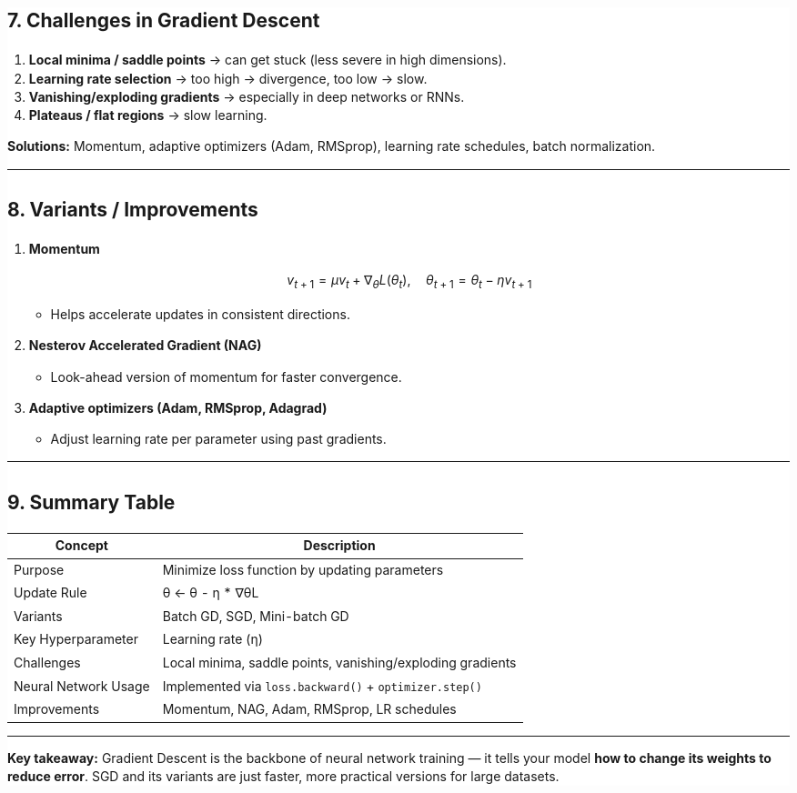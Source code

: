 ## 7. **Challenges in Gradient Descent**

1. **Local minima / saddle points** → can get stuck (less severe in high dimensions).
2. **Learning rate selection** → too high → divergence, too low → slow.
3. **Vanishing/exploding gradients** → especially in deep networks or RNNs.
4. **Plateaus / flat regions** → slow learning.

**Solutions:** Momentum, adaptive optimizers (Adam, RMSprop), learning rate schedules, batch normalization.

---

## 8. **Variants / Improvements**

1. **Momentum**

   $$
   v_{t+1} = \mu v_t + \nabla_\theta L(\theta_t), \quad \theta_{t+1} = \theta_t - \eta v_{t+1}
   $$

   * Helps accelerate updates in consistent directions.

2. **Nesterov Accelerated Gradient (NAG)**

   * Look-ahead version of momentum for faster convergence.

3. **Adaptive optimizers (Adam, RMSprop, Adagrad)**

   * Adjust learning rate per parameter using past gradients.

---

## 9. **Summary Table**

| Concept              | Description                                                |
| -------------------- | ---------------------------------------------------------- |
| Purpose              | Minimize loss function by updating parameters              |
| Update Rule          | θ ← θ - η \* ∇θL                                           |
| Variants             | Batch GD, SGD, Mini-batch GD                               |
| Key Hyperparameter   | Learning rate (η)                                          |
| Challenges           | Local minima, saddle points, vanishing/exploding gradients |
| Neural Network Usage | Implemented via `loss.backward()` + `optimizer.step()`     |
| Improvements         | Momentum, NAG, Adam, RMSprop, LR schedules                 |

---

**Key takeaway:**
Gradient Descent is the backbone of neural network training — it tells your model **how to change its weights to reduce error**. SGD and its variants are just faster, more practical versions for large datasets.
